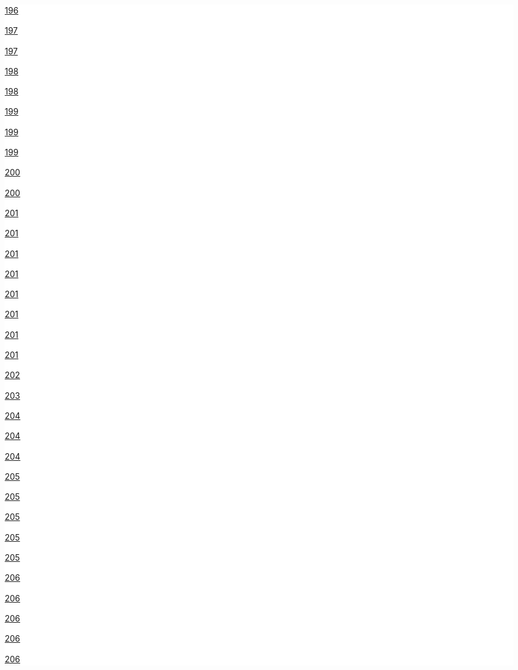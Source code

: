 [196](#a-piggy-backed-acknack-coding-10)

[197](#interleaving-68)

[197](#mapping-on-a-burst-69)

[198](#uplink-mcs-7-ul)

[198](#block-constitution-21)

[199](#header-coding-13)

[199](#data-coding-13)

[199](#a-piggy-backed-acknack-coding-11)

[200](#interleaving-69)

[200](#mapping-on-a-burst-70)

[201](#packet-data-block-type-12-mcs-8)

[201](#downlink-mcs-8-dl)

[201](#block-constitution-22)

[201](#usf-precoding-7)

[201](#btti-configuration-8)

[201](#rtti-configuration-7)

[201](#header-coding-14)

[201](#data-coding-14)

[202](#a-piggy-backed-acknack-coding-12)

[203](#interleaving-70)

[204](#mapping-on-a-burst-71)

[204](#uplink-mcs-8-ul)

[204](#block-constitution-23)

[205](#header-coding-15)

[205](#data-coding-15)

[205](#a-piggy-backed-acknack-coding-13)

[205](#interleaving-71)

[205](#mapping-on-a-burst-72)

[206](#packet-data-block-type-13-mcs-9)

[206](#downlink-mcs-9-dl)

[206](#block-constitution-24)

[206](#usf-precoding-8)

[206](#btti-configuration-9)
